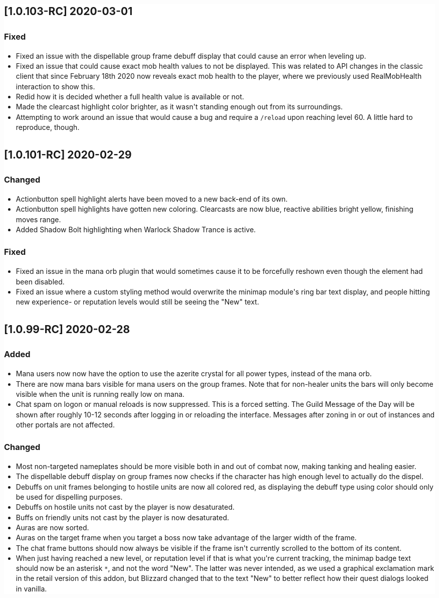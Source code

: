 ## [1.0.103-RC] 2020-03-01
### Fixed
- Fixed an issue with the dispellable group frame debuff display that could cause an error when leveling up.
- Fixed an issue that could cause exact mob health values to not be displayed. This was related to API changes in the classic client that since February 18th 2020 now reveals exact mob health to the player, where we previously used RealMobHealth interaction to show this.
- Redid how it is decided whether a full health value is available or not.
- Made the clearcast highlight color brighter, as it wasn't standing enough out from its surroundings.
- Attempting to work around an issue that would cause a bug and require a `/reload` upon reaching level 60. A little hard to reproduce, though.

## [1.0.101-RC] 2020-02-29
### Changed
- Actionbutton spell highlight alerts have been moved to a new back-end of its own.
- Actionbutton spell highlights have gotten new coloring. Clearcasts are now blue, reactive abilities bright yellow, finishing moves range.
- Added Shadow Bolt highlighting when Warlock Shadow Trance is active.

### Fixed
- Fixed an issue in the mana orb plugin that would sometimes cause it to be forcefully reshown even though the element had been disabled.
- Fixed an issue where a custom styling method would overwrite the minimap module's ring bar text display, and people hitting new experience- or reputation levels would still be seeing the "New" text.

## [1.0.99-RC] 2020-02-28
### Added
- Mana users now now have the option to use the azerite crystal for all power types, instead of the mana orb.
- There are now mana bars visible for mana users on the group frames. Note that for non-healer units the bars will only become visible when the unit is running really low on mana.
- Chat spam on logon or manual reloads is now suppressed. This is a forced setting. The Guild Message of the Day will be shown after roughly 10-12 seconds after logging in or reloading the interface. Messages after zoning in or out of instances and other portals are not affected.

### Changed
- Most non-targeted nameplates should be more visible both in and out of combat now, making tanking and healing easier.
- The dispellable debuff display on group frames now checks if the character has high enough level to actually do the dispel.
- Debuffs on unit frames belonging to hostile units are now all colored red, as displaying the debuff type using color should only be used for dispelling purposes.
- Debuffs on hostile units not cast by the player is now desaturated.
- Buffs on friendly units not cast by the player is now desaturated.
- Auras are now sorted.
- Auras on the target frame when you target a boss now take advantage of the larger width of the frame.
- The chat frame buttons should now always be visible if the frame isn't currently scrolled to the bottom of its content.
- When just having reached a new level, or reputation level if that is what you're current tracking, the minimap badge text should now be an asterisk `*`, and not the word "New". The latter was never intended, as we used a graphical exclamation mark in the retail version of this addon, but Blizzard changed that to the text "New" to better reflect how their quest dialogs looked in vanilla.
